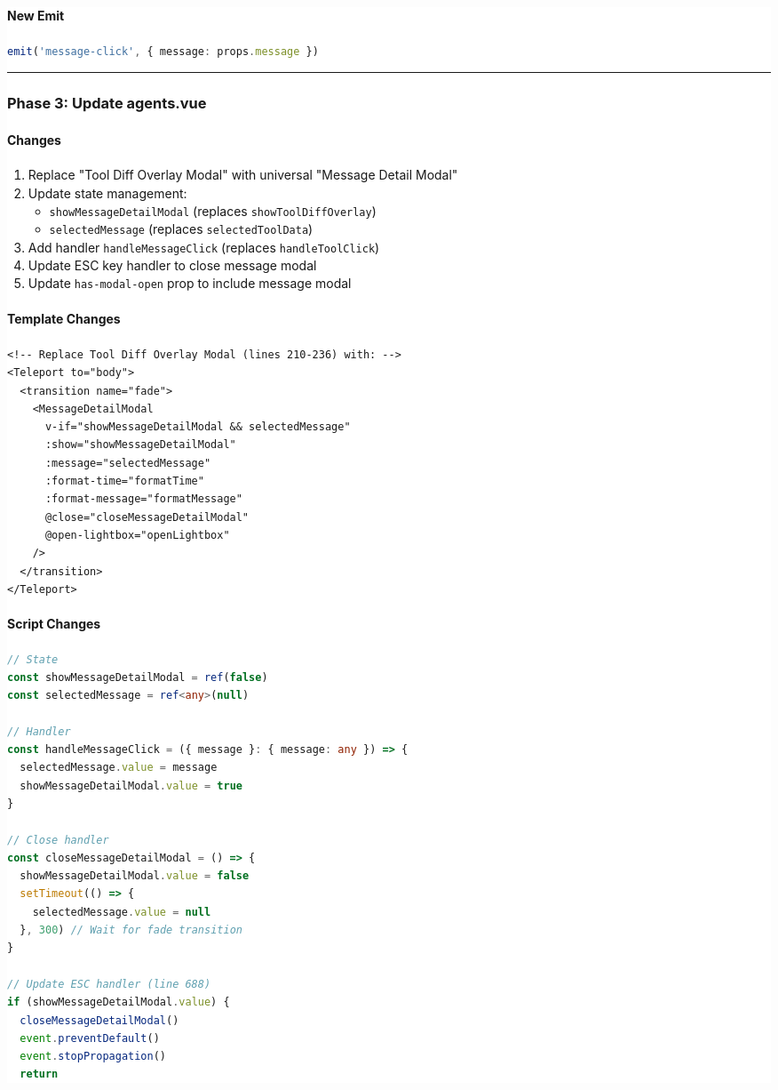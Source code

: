 #### New Emit

```typescript
emit('message-click', { message: props.message })
```

---

### Phase 3: Update agents.vue

#### Changes

1. Replace "Tool Diff Overlay Modal" with universal "Message Detail Modal"
2. Update state management:
   - `showMessageDetailModal` (replaces `showToolDiffOverlay`)
   - `selectedMessage` (replaces `selectedToolData`)
3. Add handler `handleMessageClick` (replaces `handleToolClick`)
4. Update ESC key handler to close message modal
5. Update `has-modal-open` prop to include message modal

#### Template Changes

```vue
<!-- Replace Tool Diff Overlay Modal (lines 210-236) with: -->
<Teleport to="body">
  <transition name="fade">
    <MessageDetailModal
      v-if="showMessageDetailModal && selectedMessage"
      :show="showMessageDetailModal"
      :message="selectedMessage"
      :format-time="formatTime"
      :format-message="formatMessage"
      @close="closeMessageDetailModal"
      @open-lightbox="openLightbox"
    />
  </transition>
</Teleport>
```

#### Script Changes

```typescript
// State
const showMessageDetailModal = ref(false)
const selectedMessage = ref<any>(null)

// Handler
const handleMessageClick = ({ message }: { message: any }) => {
  selectedMessage.value = message
  showMessageDetailModal.value = true
}

// Close handler
const closeMessageDetailModal = () => {
  showMessageDetailModal.value = false
  setTimeout(() => {
    selectedMessage.value = null
  }, 300) // Wait for fade transition
}

// Update ESC handler (line 688)
if (showMessageDetailModal.value) {
  closeMessageDetailModal()
  event.preventDefault()
  event.stopPropagation()
  return
```